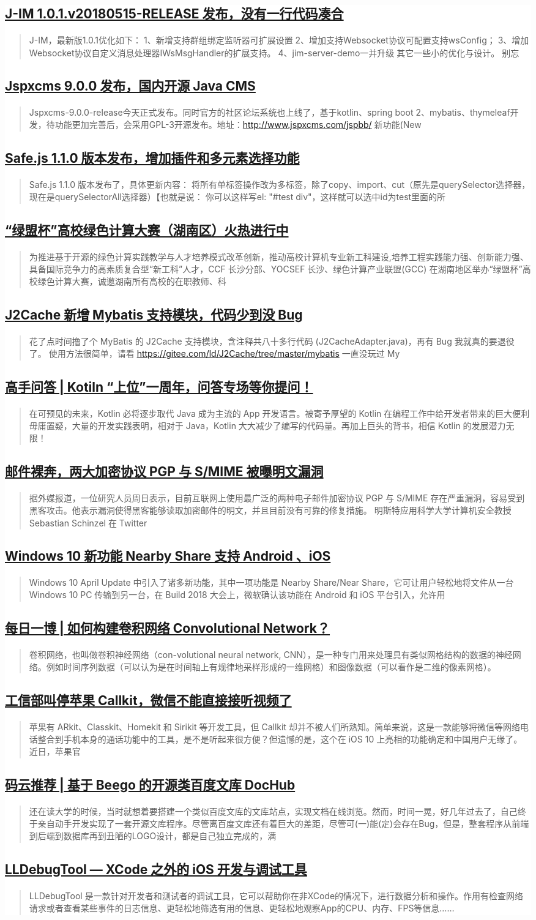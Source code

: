  ## [J-IM 1.0.1.v20180515-RELEASE 发布，没有一行代码凑合](https://www.oschina.net/news/96102/j-im-1-0-1-released)
 > J-IM，最新版1.0.1优化如下： 1、新增支持群组绑定监听器可扩展设置 2、增加支持Websocket协议可配置支持wsConfig； 3、增加Websocket协议自定义消息处理器IWsMsgHandler的扩展支持。 4、jim-server-demo一并升级 其它一些小的优化与设计。 别忘
 ## [Jspxcms 9.0.0 发布，国内开源 Java CMS](https://www.oschina.net/news/96101/jspxcms-9-0-released)
 > Jspxcms-9.0.0-release今天正式发布。同时官方的社区论坛系统也上线了，基于kotlin、spring boot 2、mybatis、thymeleaf开发，待功能更加完善后，会采用GPL-3开源发布。地址：http://www.jspxcms.com/jspbb/ 新功能(New 
 ## [Safe.js 1.1.0 版本发布，增加插件和多元素选择功能](https://www.oschina.net/news/96100/safe-js-1-1-0-released)
 > Safe.js 1.1.0 版本发布了，具体更新内容： 将所有单标签操作改为多标签，除了copy、import、cut（原先是querySelector选择器，现在是querySelectorAll选择器）【也就是说： 你可以这样写el: "#test div"，这样就可以选中id为test里面的所
 ## [“绿盟杯”高校绿色计算大赛（湖南区）火热进行中](https://www.oschina.net/event/2279611)
 > 为推进基于开源的绿色计算实践教学与人才培养模式改革创新，推动高校计算机专业新工科建设,培养工程实践能力强、创新能力强、具备国际竞争力的高素质复合型“新工科”人才，CCF 长沙分部、YOCSEF 长沙、绿色计算产业联盟(GCC) 在湖南地区举办“绿盟杯”高校绿色计算大赛，诚邀湖南所有高校的在职教师、科
 ## [J2Cache 新增 Mybatis 支持模块，代码少到没 Bug](https://www.oschina.net/news/96098/j2cache-add-mybatis-supported)
 > 花了点时间撸了个 MyBatis 的 J2Cache 支持模块，含注释共八十多行代码 (J2CacheAdapter.java)，再有 Bug 我就真的要退役了。 使用方法很简单，请看 https://gitee.com/ld/J2Cache/tree/master/mybatis 一直没玩过 My
 ## [高手问答 | Kotiln “上位”一周年，问答专场等你提问！](https://www.oschina.net/question/2720166_2279815)
 > 在可预见的未来，Kotlin 必将逐步取代 Java 成为主流的 App 开发语言。被寄予厚望的 Kotlin 在编程工作中给开发者带来的巨大便利毋庸置疑，大量的开发实践表明，相对于 Java，Kotlin 大大减少了编写的代码量。再加上巨头的背书，相信 Kotlin 的发展潜力无限！
 ## [邮件裸奔，两大加密协议 PGP 与 S/MIME 被曝明文漏洞](https://www.oschina.net/news/96096/critical-pgp-and-smime-bugs-can-reveal-encrypted-e-mails)
 > 据外媒报道，一位研究人员周日表示，目前互联网上使用最广泛的两种电子邮件加密协议 PGP 与 S/MIME 存在严重漏洞，容易受到黑客攻击。他表示漏洞使得黑客能够读取加密邮件的明文，并且目前没有可靠的修复措施。 明斯特应用科学大学计算机安全教授 Sebastian Schinzel 在 Twitter
 ## [Windows 10 新功能 Nearby Share 支持 Android 、iOS](https://www.oschina.net/news/96095/microsoft-confirms-nearby-share-will-support-android-and-ios)
 > Windows 10 April Update 中引入了诸多新功能，其中一项功能是 Nearby Share/Near Share，它可让用户轻松地将文件从一台 Windows 10 PC 传输到另一台，在 Build 2018 大会上，微软确认该功能在 Android 和 iOS 平台引入，允许用
 ## [每日一博 | 如何构建卷积网络 Convolutional Network？](https://my.oschina.net/taogang/blog/1812524)
 > 卷积网络，也叫做卷积神经网络（con-volutional neural network, CNN），是一种专门用来处理具有类似网格结构的数据的神经网络。例如时间序列数据（可以认为是在时间轴上有规律地采样形成的一维网格）和图像数据（可以看作是二维的像素网格）。
 ## [工信部叫停苹果 Callkit，微信不能直接接听视频了](https://www.oschina.net/news/96093/callkit-out)
 > 苹果有 ARkit、Classkit、Homekit 和 Sirikit 等开发工具，但 Callkit 却并不被人们所熟知。简单来说，这是一款能够将微信等网络电话整合到手机本身的通话功能中的工具，是不是听起来很方便？但遗憾的是，这个在 iOS 10 上亮相的功能确定和中国用户无缘了。 近日，苹果官
 ## [码云推荐 | 基于 Beego 的开源类百度文库 DocHub](https://gitee.com/truthhun/DocHub)
 > 还在读大学的时候，当时就想着要搭建一个类似百度文库的文库站点，实现文档在线浏览。然而，时间一晃，好几年过去了，自己终于亲自动手开发实现了一套开源文库程序。尽管离百度文库还有着巨大的差距，尽管可(一)能(定)会存在Bug，但是，整套程序从前端到后端到数据库再到丑陋的LOGO设计，都是自己独立完成的，满
 ## [LLDebugTool — XCode 之外的 iOS 开发与调试工具](https://www.oschina.net/p/lldebugtool)
 > LLDebugTool 是一款针对开发者和测试者的调试工具，它可以帮助你在非XCode的情况下，进行数据分析和操作。作用有检查网络请求或者查看某些事件的日志信息、更轻松地筛选有用的信息、更轻松地观察App的CPU、内存、FPS等信息……